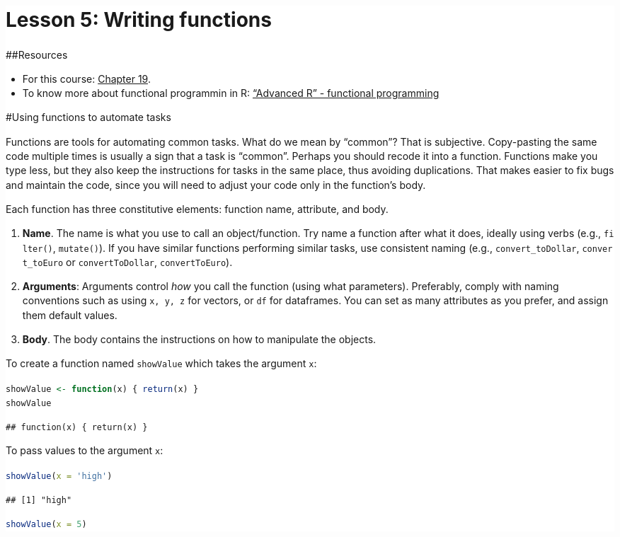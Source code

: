 Lesson 5: Writing functions
================

\#\#Resources

  - For this course: [Chapter 19](http://r4ds.had.co.nz/functions.html).
  - To know more about functional programmin in R: [“Advanced R” -
    functional programming](http://adv-r.had.co.nz/Functions.html)

\#Using functions to automate tasks

Functions are tools for automating common tasks. What do we mean by
“common”? That is subjective. Copy-pasting the same code multiple
times is usually a sign that a task is “common”. Perhaps you should
recode it into a function. Functions make you type less, but they also
keep the instructions for tasks in the same place, thus avoiding
duplications. That makes easier to fix bugs and maintain the code, since
you will need to adjust your code only in the function’s body.

Each function has three constitutive elements: function name, attribute,
and body.

1.  **Name**. The name is what you use to call an object/function. Try
    name a function after what it does, ideally using verbs (e.g.,
    `filter()`, `mutate()`). If you have similar functions performing
    similar tasks, use consistent naming (e.g., `convert_toDollar`,
    `convert_toEuro` or `convertToDollar`, `convertToEuro`).

2.  **Arguments**: Arguments control *how* you call the function (using
    what parameters). Preferably, comply with naming conventions such as
    using `x, y, z` for vectors, or `df` for dataframes. You can set as
    many attributes as you prefer, and assign them default values.

3.  **Body**. The body contains the instructions on how to manipulate
    the objects.

To create a function named `showValue` which takes the argument `x`:

``` r
showValue <- function(x) { return(x) }
showValue
```

    ## function(x) { return(x) }

To pass values to the argument `x`:

``` r
showValue(x = 'high')
```

    ## [1] "high"

``` r
showValue(x = 5)
```
